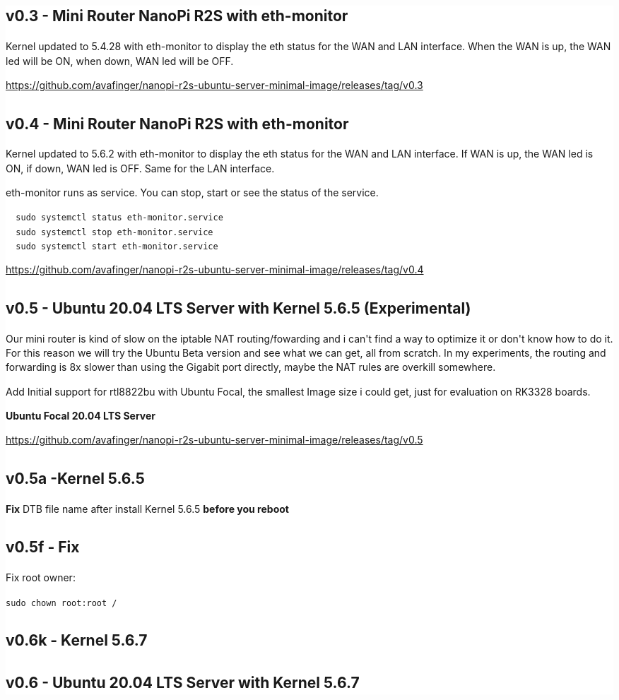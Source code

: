 ## v0.3 - Mini Router NanoPi R2S with eth-monitor

Kernel updated to 5.4.28 with eth-monitor to display the eth status for the WAN and LAN interface.
When the WAN is up, the WAN led will be ON, when down, WAN led will be OFF.

https://github.com/avafinger/nanopi-r2s-ubuntu-server-minimal-image/releases/tag/v0.3

## v0.4  - Mini Router NanoPi R2S with eth-monitor

Kernel updated to 5.6.2 with eth-monitor to display the eth status for the WAN and LAN interface.
If WAN is up, the WAN led is ON, if down, WAN led is OFF. Same for the LAN interface.

eth-monitor runs as service. You can stop, start or see the status of the service.

      sudo systemctl status eth-monitor.service
      sudo systemctl stop eth-monitor.service
      sudo systemctl start eth-monitor.service
      

https://github.com/avafinger/nanopi-r2s-ubuntu-server-minimal-image/releases/tag/v0.4


## v0.5 - Ubuntu 20.04 LTS Server with Kernel 5.6.5 (Experimental)

Our mini router is kind of slow on the iptable NAT routing/fowarding and i can't find a way to optimize it or don't know how to do it. For this reason we will try the Ubuntu Beta version and see what we can get, all from scratch.
In my experiments, the routing and forwarding  is 8x slower than using the Gigabit port directly, maybe the NAT rules are overkill somewhere.

Add Initial support for rtl8822bu with Ubuntu Focal, the smallest Image size i could get, just for evaluation on RK3328 boards.

**Ubuntu Focal 20.04 LTS Server**

https://github.com/avafinger/nanopi-r2s-ubuntu-server-minimal-image/releases/tag/v0.5


## v0.5a -Kernel 5.6.5

**Fix** DTB file name after install Kernel 5.6.5 **before you reboot**


## v0.5f - Fix

 Fix root owner:
 
    sudo chown root:root /

## v0.6k - Kernel 5.6.7

## v0.6 - Ubuntu 20.04 LTS Server with Kernel 5.6.7

